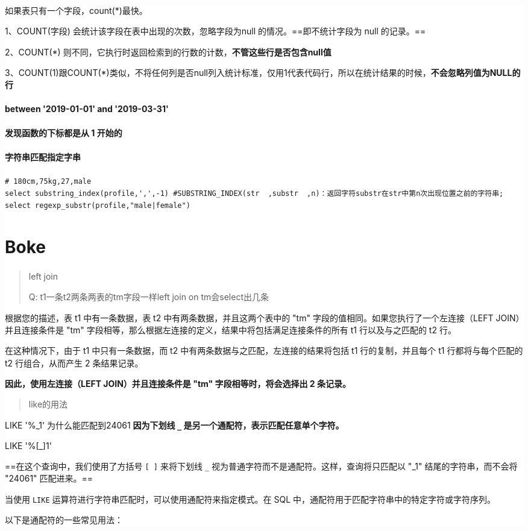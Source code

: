 如果表只有一个字段，count(*)最快。



1、COUNT(字段) 会统计该字段在表中出现的次数，忽略字段为null 的情况。==即不统计字段为 null 的记录。== 

2、COUNT(*) 则不同，它执行时返回检索到的行数的计数，**不管这些行是否包含null值**

3、COUNT(1)跟COUNT(*)类似，不将任何列是否null列入统计标准，仅用1代表代码行，所以在统计结果的时候，**不会忽略列值为NULL的行**



#### between '2019-01-01' and '2019-03-31'



#### 发现函数的下标都是从 1 开始的



#### 字符串匹配指定字串

```mysql
# 180cm,75kg,27,male
select substring_index(profile,',',-1) #SUBSTRING_INDEX(str  ,substr  ,n)：返回字符substr在str中第n次出现位置之前的字符串;
select regexp_substr(profile,"male|female")
```





# Boke

> left join
>
> Q: t1一条t2两条两表的tm字段一样left join on tm会select出几条

根据您的描述，表 t1 中有一条数据，表 t2 中有两条数据，并且这两个表中的 "tm" 字段的值相同。如果您执行了一个左连接（LEFT JOIN）并且连接条件是 "tm" 字段相等，那么根据左连接的定义，结果中将包括满足连接条件的所有 t1 行以及与之匹配的 t2 行。

在这种情况下，由于 t1 中只有一条数据，而 t2 中有两条数据与之匹配，左连接的结果将包括 t1 行的复制，并且每个 t1 行都将与每个匹配的 t2 行组合，从而产生 2 条结果记录。

**因此，使用左连接（LEFT JOIN）并且连接条件是 "tm" 字段相等时，将会选择出 2 条记录。**





>  like的用法

LIKE '%_1'  为什么能匹配到24061  **因为下划线 `_` 是另一个通配符，表示匹配任意单个字符。**



LIKE '%[_]1'  

==在这个查询中，我们使用了方括号 `[ ]` 来将下划线 `_` 视为普通字符而不是通配符。这样，查询将只匹配以 "_1" 结尾的字符串，而不会将 "24061" 匹配进来。==



当使用 `LIKE` 运算符进行字符串匹配时，可以使用通配符来指定模式。在 SQL 中，通配符用于匹配字符串中的特定字符或字符序列。

以下是通配符的一些常见用法：
